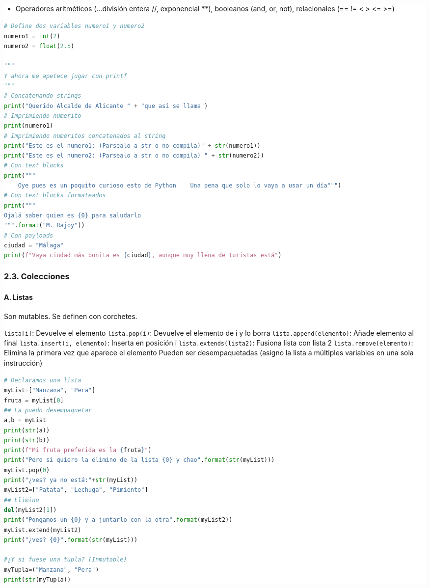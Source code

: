 - Operadores aritméticos (...división entera //, exponencial \*\*), booleanos (and, or, not), relacionales (== != < > <= >=)

```python
# Define dos variables numero1 y numero2  
numero1 = int(2)  
numero2 = float(2.5)  
  
"""  
Y ahora me apetece jugar con printf  
"""  
# Concatenando strings  
print("Querido Alcalde de Alicante " + "que así se llama")  
# Imprimiendo numerito  
print(numero1)  
# Imprimiendo numeritos concatenados al string  
print("Este es el numero1: (Parsealo a str o no compila)" + str(numero1))  
print("Este es el numero2: (Parsealo a str o no compila) " + str(numero2))  
# Con text blocks  
print("""  
    Oye pues es un poquito curioso esto de Python    Una pena que solo lo vaya a usar un día""")  
# Con text blocks formateados  
print("""  
Ojalá saber quien es {0} para saludarlo  
""".format("M. Rajoy"))  
# Con payloads  
ciudad = "Málaga"  
print(f"Vaya ciudad más bonita es {ciudad}, aunque muy llena de turistas está")
```

### 2.3. Colecciones

#### A. Listas 

Son mutables. Se definen con corchetes.

`lista[i]`:  Devuelve el elemento
`lista.pop(i)`:  Devuelve el elemento de i y lo borra
`lista.append(elemento)`: Añade elemento al final
`lista.insert(i, elemento)`: Inserta en posición i
`lista.extends(lista2)`:  Fusiona lista con lista 2
`lista.remove(elemento)`:  Elimina la primera vez que aparece el elemento
Pueden ser desempaquetadas (asigno la lista a múltiples variables en una sola instrucción)
```python
# Declaramos una lista  
myList=["Manzana", "Pera"]  
fruta = myList[0]  
## La puedo desempaquetar  
a,b = myList  
print(str(a))  
print(str(b))  
print(f"Mi fruta preferida es la {fruta}")  
print("Pero si quiero la elimino de la lista {0} y chao".format(str(myList)))  
myList.pop(0)  
print("¿ves? ya no está:"+str(myList))  
myList2=["Patata", "Lechuga", "Pimiento"]  
## Elimino  
del(myList2[1])  
print("Pongamos un {0} y a juntarlo con la otra".format(myList2))  
myList.extend(myList2)  
print("¿ves? {0}".format(str(myList)))  
  
#¿Y si fuese una tupla? (Inmutable)  
myTupla=("Manzana", "Pera")  
print(str(myTupla))
```